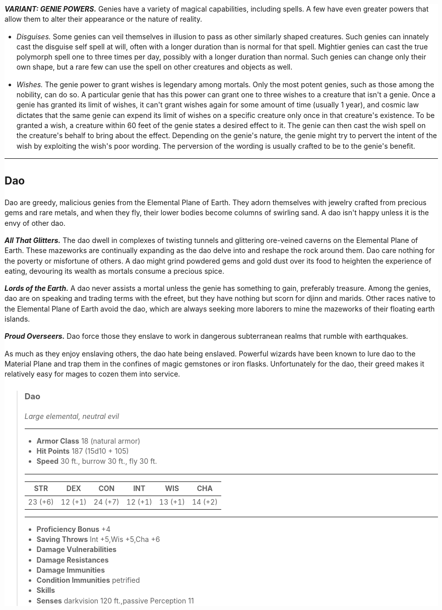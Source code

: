 ***VARIANT: GENIE POWERS.*** Genies have a variety of magical capabilities, including spells. A few have even greater powers that allow them to alter their appearance or the nature of reality.

* *Disguises.* Some genies can veil themselves in illusion to pass as other similarly shaped creatures. Such genies can innately cast the disguise self spell at will, often with a longer duration than is normal for that spell. Mightier genies can cast the true polymorph spell one to three times per day, possibly with a longer duration than normal. Such genies can change only their own shape, but a rare few can use the spell on other creatures and objects as well.

* *Wishes.* The genie power to grant wishes is legendary among mortals. Only the most potent genies, such as those among the nobility, can do so. A particular genie that has this power can grant one to three wishes to a creature that isn't a genie. Once a genie has granted its limit of wishes, it can't grant wishes again for some amount of time (usually 1 year), and cosmic law dictates that the same genie can expend its limit of wishes on a specific creature only once in that creature's existence. To be granted a wish, a creature within 60 feet of the genie states a desired effect to it. The genie can then cast the wish spell on the creature's behalf to bring about the effect. Depending on the genie's nature, the genie might try to pervert the intent of the wish by exploiting the wish's poor wording. The perversion of the wording is usually crafted to be to the genie's benefit.

---

## Dao
Dao are greedy, malicious genies from the Elemental Plane of Earth. They adorn themselves with jewelry crafted from precious gems and rare metals, and when they fly, their lower bodies become columns of swirling sand. A dao isn't happy unless it is the envy of other dao.

***All That Glitters.*** The dao dwell in complexes of twisting tunnels and glittering ore-veined caverns on the Elemental Plane of Earth. These mazeworks are continually expanding as the dao delve into and reshape the rock around them. Dao care nothing for the poverty or misfortune of others. A dao might grind powdered gems and gold dust over its food to heighten the experience of eating, devouring its wealth as mortals consume a precious spice.

***Lords of the Earth.*** A dao never assists a mortal unless the genie has something to gain, preferably treasure. Among the genies, dao are on speaking and trading terms with the efreet, but they have nothing but scorn for djinn and marids. Other races native to the Elemental Plane of Earth avoid the dao, which are always seeking more laborers to mine the mazeworks of their floating earth islands.

***Proud Overseers.*** Dao force those they enslave to work in dangerous subterranean realms that rumble with earthquakes.

As much as they enjoy enslaving others, the dao hate being enslaved. Powerful wizards have been known to lure dao to the Material Plane and trap them in the confines of magic gemstones or iron flasks. Unfortunately for the dao, their greed makes it relatively easy for mages to cozen them into service.

>### Dao
>*Large elemental, neutral evil*
>___
>- **Armor Class** 18 (natural armor)
>- **Hit Points** 187 (15d10 + 105)
>- **Speed** 30 ft., burrow 30 ft., fly 30 ft.
>___
>|**STR**|**DEX**|**CON**|**INT**|**WIS**|**CHA**|
>|:---:|:---:|:---:|:---:|:---:|:---:|
>|23 (+6)|12 (+1)|24 (+7)|12 (+1)|13 (+1)|14 (+2)|
>
>___
>- **Proficiency Bonus** +4
>- **Saving Throws** Int +5,Wis +5,Cha +6
>- **Damage Vulnerabilities** 
>- **Damage Resistances** 
>- **Damage Immunities** 
>- **Condition Immunities** petrified
>- **Skills** 
>- **Senses** darkvision 120 ft.,passive Perception 11